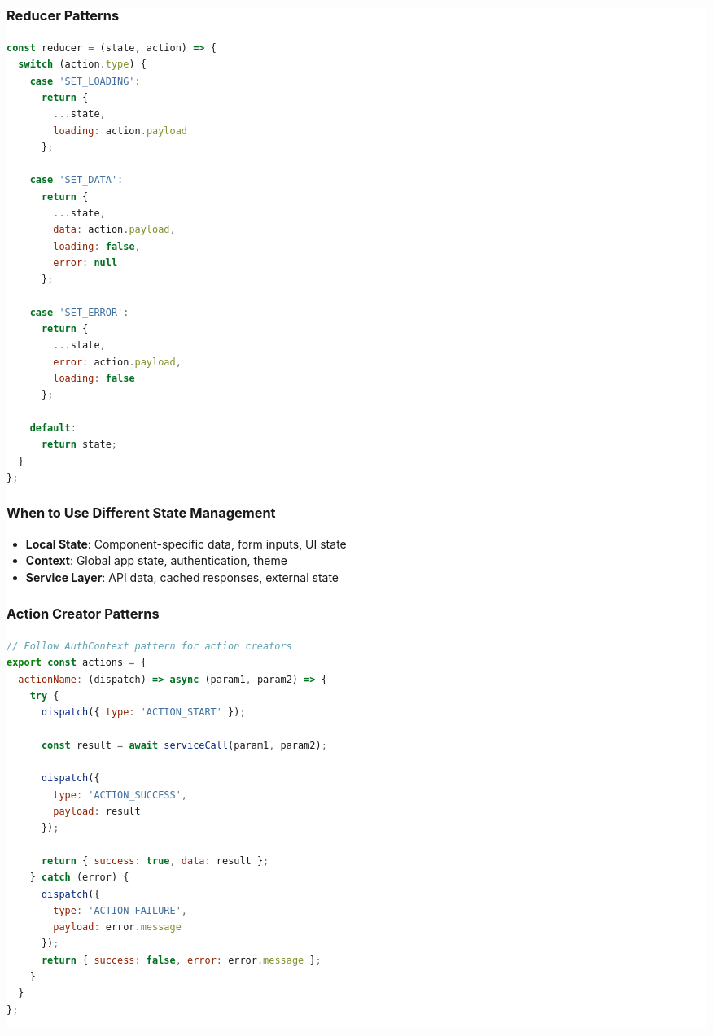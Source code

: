 ### Reducer Patterns
```javascript
const reducer = (state, action) => {
  switch (action.type) {
    case 'SET_LOADING':
      return {
        ...state,
        loading: action.payload
      };
    
    case 'SET_DATA':
      return {
        ...state,
        data: action.payload,
        loading: false,
        error: null
      };
    
    case 'SET_ERROR':
      return {
        ...state,
        error: action.payload,
        loading: false
      };
    
    default:
      return state;
  }
};
```

### When to Use Different State Management
- **Local State**: Component-specific data, form inputs, UI state
- **Context**: Global app state, authentication, theme
- **Service Layer**: API data, cached responses, external state

### Action Creator Patterns
```javascript
// Follow AuthContext pattern for action creators
export const actions = {
  actionName: (dispatch) => async (param1, param2) => {
    try {
      dispatch({ type: 'ACTION_START' });
      
      const result = await serviceCall(param1, param2);
      
      dispatch({
        type: 'ACTION_SUCCESS',
        payload: result
      });
      
      return { success: true, data: result };
    } catch (error) {
      dispatch({
        type: 'ACTION_FAILURE',
        payload: error.message
      });
      return { success: false, error: error.message };
    }
  }
};
```

---